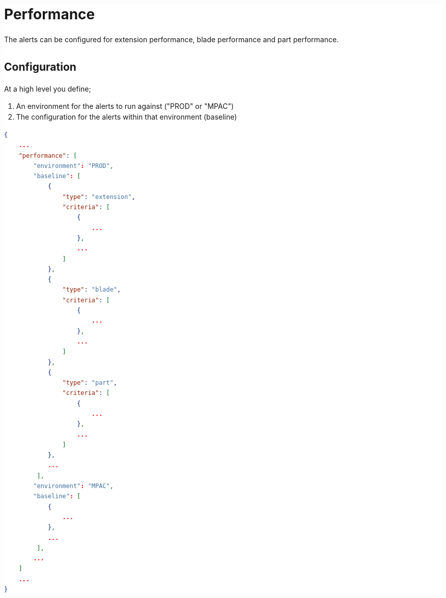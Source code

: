 <a name="performance"></a>
# Performance

The alerts can be configured for extension performance, blade performance and part performance.

<a name="performance-configuration"></a>
## Configuration

At a high level you define;

1. An environment for the alerts to run against ("PROD" or "MPAC")
1. The configuration for the alerts within that environment (baseline)

```json
{
    ...
    "performance": [
        "environment": "PROD", 
        "baseline": [
            {
                "type": "extension", 
                "criteria": [
                    {
                        ...
                    },
                    ...
                ]
            },
            {
                "type": "blade", 
                "criteria": [
                    {
                        ...
                    },
                    ...
                ]
            },
            {
                "type": "part", 
                "criteria": [
                    {
                        ...
                    },
                    ...
                ]
            },
            ...
         ],
        "environment": "MPAC",
        "baseline": [
            {
                ...
            },
            ...
         ],
        ...
    ]
    ...
}
```
